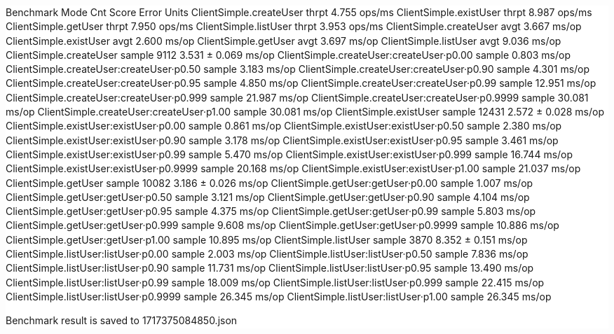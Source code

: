 Benchmark                                     Mode    Cnt   Score   Error   Units
ClientSimple.createUser                      thrpt          4.755          ops/ms
ClientSimple.existUser                       thrpt          8.987          ops/ms
ClientSimple.getUser                         thrpt          7.950          ops/ms
ClientSimple.listUser                        thrpt          3.953          ops/ms
ClientSimple.createUser                       avgt          3.667           ms/op
ClientSimple.existUser                        avgt          2.600           ms/op
ClientSimple.getUser                          avgt          3.697           ms/op
ClientSimple.listUser                         avgt          9.036           ms/op
ClientSimple.createUser                     sample   9112   3.531 ± 0.069   ms/op
ClientSimple.createUser:createUser·p0.00    sample          0.803           ms/op
ClientSimple.createUser:createUser·p0.50    sample          3.183           ms/op
ClientSimple.createUser:createUser·p0.90    sample          4.301           ms/op
ClientSimple.createUser:createUser·p0.95    sample          4.850           ms/op
ClientSimple.createUser:createUser·p0.99    sample         12.951           ms/op
ClientSimple.createUser:createUser·p0.999   sample         21.987           ms/op
ClientSimple.createUser:createUser·p0.9999  sample         30.081           ms/op
ClientSimple.createUser:createUser·p1.00    sample         30.081           ms/op
ClientSimple.existUser                      sample  12431   2.572 ± 0.028   ms/op
ClientSimple.existUser:existUser·p0.00      sample          0.861           ms/op
ClientSimple.existUser:existUser·p0.50      sample          2.380           ms/op
ClientSimple.existUser:existUser·p0.90      sample          3.178           ms/op
ClientSimple.existUser:existUser·p0.95      sample          3.461           ms/op
ClientSimple.existUser:existUser·p0.99      sample          5.470           ms/op
ClientSimple.existUser:existUser·p0.999     sample         16.744           ms/op
ClientSimple.existUser:existUser·p0.9999    sample         20.168           ms/op
ClientSimple.existUser:existUser·p1.00      sample         21.037           ms/op
ClientSimple.getUser                        sample  10082   3.186 ± 0.026   ms/op
ClientSimple.getUser:getUser·p0.00          sample          1.007           ms/op
ClientSimple.getUser:getUser·p0.50          sample          3.121           ms/op
ClientSimple.getUser:getUser·p0.90          sample          4.104           ms/op
ClientSimple.getUser:getUser·p0.95          sample          4.375           ms/op
ClientSimple.getUser:getUser·p0.99          sample          5.803           ms/op
ClientSimple.getUser:getUser·p0.999         sample          9.608           ms/op
ClientSimple.getUser:getUser·p0.9999        sample         10.886           ms/op
ClientSimple.getUser:getUser·p1.00          sample         10.895           ms/op
ClientSimple.listUser                       sample   3870   8.352 ± 0.151   ms/op
ClientSimple.listUser:listUser·p0.00        sample          2.003           ms/op
ClientSimple.listUser:listUser·p0.50        sample          7.836           ms/op
ClientSimple.listUser:listUser·p0.90        sample         11.731           ms/op
ClientSimple.listUser:listUser·p0.95        sample         13.490           ms/op
ClientSimple.listUser:listUser·p0.99        sample         18.009           ms/op
ClientSimple.listUser:listUser·p0.999       sample         22.415           ms/op
ClientSimple.listUser:listUser·p0.9999      sample         26.345           ms/op
ClientSimple.listUser:listUser·p1.00        sample         26.345           ms/op

Benchmark result is saved to 1717375084850.json
